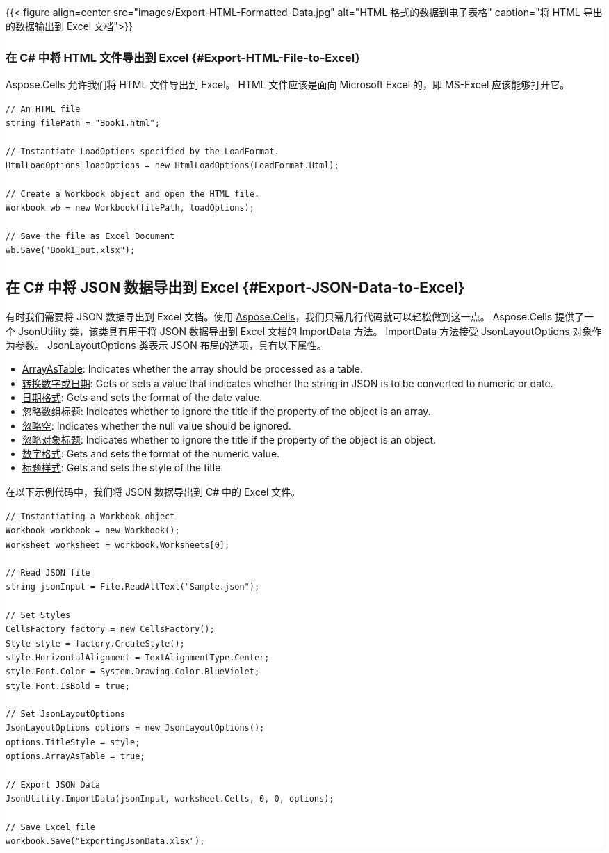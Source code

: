 {{< figure align=center src="images/Export-HTML-Formatted-Data.jpg" alt="HTML 格式的数据到电子表格" caption="将 HTML 导出的数据输出到 Excel 文档">}}
 

### 在 C# 中将 HTML 文件导出到 Excel {#Export-HTML-File-to-Excel}

Aspose.Cells 允许我们将 HTML 文件导出到 Excel。 HTML 文件应该是面向 Microsoft Excel 的，即 MS-Excel 应该能够打开它。

```
// An HTML file
string filePath = "Book1.html";

// Instantiate LoadOptions specified by the LoadFormat.
HtmlLoadOptions loadOptions = new HtmlLoadOptions(LoadFormat.Html);

// Create a Workbook object and open the HTML file.
Workbook wb = new Workbook(filePath, loadOptions);

// Save the file as Excel Document
wb.Save("Book1_out.xlsx");
```

## 在 C# 中将 JSON 数据导出到 Excel {#Export-JSON-Data-to-Excel}

有时我们需要将 JSON 数据导出到 Excel 文档。使用 [Aspose.Cells][46]，我们只需几行代码就可以轻松做到这一点。 Aspose.Cells 提供了一个 [JsonUtility][47] 类，该类具有用于将 JSON 数据导出到 Excel 文档的 [ImportData][48] 方法。 [ImportData][48] 方法接受 [JsonLayoutOptions][49] 对象作为参数。 [JsonLayoutOptions][49] 类表示 JSON 布局的选项，具有以下属性。

  * [ArrayAsTable][50]: Indicates whether the array should be processed as a table.
  * [转换数字或日期][51]: Gets or sets a value that indicates whether the string in JSON is to be converted to numeric or date.
  * [日期格式][52]: Gets and sets the format of the date value.
  * [忽略数组标题][53]: Indicates whether to ignore the title if the property of the object is an array.
  * [忽略空][54]: Indicates whether the null value should be ignored.
  * [忽略对象标题][55]: Indicates whether to ignore the title if the property of the object is an object.
  * [数字格式][56]: Gets and sets the format of the numeric value.
  * [标题样式][57]: Gets and sets the style of the title.

在以下示例代码中，我们将 JSON 数据导出到 C# 中的 Excel 文件。

```
// Instantiating a Workbook object
Workbook workbook = new Workbook();
Worksheet worksheet = workbook.Worksheets[0];

// Read JSON file
string jsonInput = File.ReadAllText("Sample.json");

// Set Styles
CellsFactory factory = new CellsFactory();
Style style = factory.CreateStyle();
style.HorizontalAlignment = TextAlignmentType.Center;
style.Font.Color = System.Drawing.Color.BlueViolet;
style.Font.IsBold = true;

// Set JsonLayoutOptions
JsonLayoutOptions options = new JsonLayoutOptions();
options.TitleStyle = style;
options.ArrayAsTable = true;

// Export JSON Data
JsonUtility.ImportData(jsonInput, worksheet.Cells, 0, 0, options);

// Save Excel file
workbook.Save("ExportingJsonData.xlsx");
```


 [1]: #Export-from-Array-to-Excel
 [2]: #Export-from-ArrayList-to-Excel
 [3]: #Export-from-Collection-of-Custom-Objects
 [4]: #Copy-Rows-and-Columns
 [5]: #Export-from-DataTable-to-Excel
 [6]: #Export-Data-of-Selective-DataColumns
 [7]: #Export-Data-from-DataView-to-Excel
 [8]: #Export-Data-from-DataGrid-and-GridView
 [9]: #Export-HTML-formatted-Data-to-Excel
 [10]: #Export-HTML-File-to-Excel
 [11]: #Export-JSON-Data-to-Excel
 [12]: #Export-CSV-Data-to-Excel
 [13]: https://products.aspose.com/cells/net
 [14]: https://www.nuget.org/packages/Aspose.Cells/
 [15]: https://apireference.aspose.com/net/cells/aspose.cells/cells/methods/importarray/index
 [16]: https://apireference.aspose.com/net/cells/aspose.cells/worksheet/properties/cells
 [17]: https://apireference.aspose.com/net/cells/aspose.cells/workbook
 [18]: https://apireference.aspose.com/net/cells/aspose.cells/workbook/properties/worksheets
 [19]: https://apireference.aspose.com/cells/net/aspose.cells/cells/methods/importarray/index
 [20]: https://apireference.aspose.com/net/cells/aspose.cells/worksheet
 [21]: https://apireference.aspose.com/net/cells/aspose.cells.workbook/save/methods/2
 [22]: https://apireference.aspose.com/net/cells/aspose.cells/cells/methods/importarraylist
 [23]: https://apireference.aspose.com/net/cells/aspose.cells/cells/methods/importcustomobjects/index
 [24]: https://apireference.aspose.com/cells/net/aspose.cells.cells/importcustomobjects/methods/1
 [25]: https://apireference.aspose.com/cells/net/aspose.cells/cells/methods/importcustomobjects
 [26]: https://apireference.aspose.com/cells/net/aspose.cells/importtableoptions
 [27]: https://apireference.aspose.com/net/cells/aspose.cells/importtableoptions/properties/checkmergedcells
 [28]: https://apireference.aspose.com/cells/net/aspose.cells/cells/methods/copyrow
 [29]: https://apireference.aspose.com/cells/net/aspose.cells/cells/methods/copyrows
 [30]: https://apireference.aspose.com/cells/net/aspose.cells/cells/methods/copycolumn
 [31]: https://apireference.aspose.com/cells/net/aspose.cells/cells/methods/copycolumns
 [32]: https://docs.microsoft.com/en-us/dotnet/framework/data/adonet/dataset-datatable-dataview/datatables
 [33]: https://docs.microsoft.com/en-us/dotnet/api/system.data.datacolumn?view=netcore-3.1
 [34]: https://docs.microsoft.com/en-us/dotnet/framework/data/adonet/dataset-datatable-dataview/dataviews
 [35]: https://apireference.aspose.com/cells/net/aspose.cells.cells/importdata/methods/1
 [36]: https://apireference.aspose.com/cells/net/aspose.cells/cells/methods/importdata/index
 [37]: https://apireference.aspose.com/net/cells/aspose.cells/importtableoptions
 [38]: https://apireference.aspose.com/net/cells/aspose.cells/importtableoptions/properties/columnindexes
 [39]: https://docs.microsoft.com/en-us/dotnet/api/system.data.dataview?view=netcore-3.1
 [40]: https://docs.microsoft.com/en-us/dotnet/api/system.data.dataview
 [41]: https://docs.microsoft.com/en-us/dotnet/api/system.data.datatable.defaultview
 [42]: https://docs.microsoft.com/en-us/dotnet/api/system.data.datatable
 [43]: https://products.aspose.com/cells
 [44]: https://apireference.aspose.com/net/cells/aspose.cells/cells/methods/importdatagrid/index
 [45]: https://apireference.aspose.com/cells/net/aspose.cells/cells/methods/importgridview
 [46]: https://docs.aspose.com/cells/net/
 [47]: https://apireference.aspose.com/net/cells/aspose.cells.utility/jsonutility
 [48]: https://apireference.aspose.com/net/cells/aspose.cells.utility/jsonutility/methods/importdata
 [49]: https://apireference.aspose.com/net/cells/aspose.cells.utility/jsonlayoutoptions
 [50]: https://apireference.aspose.com/net/cells/aspose.cells.utility/jsonlayoutoptions/properties/arrayastable
 [51]: https://apireference.aspose.com/net/cells/aspose.cells.utility/jsonlayoutoptions/properties/convertnumericordate
 [52]: https://apireference.aspose.com/net/cells/aspose.cells.utility/jsonlayoutoptions/properties/dateformat
 [53]: https://apireference.aspose.com/net/cells/aspose.cells.utility/jsonlayoutoptions/properties/ignorearraytitle
 [54]: https://apireference.aspose.com/net/cells/aspose.cells.utility/jsonlayoutoptions/properties/ignorenull
 [55]: https://apireference.aspose.com/net/cells/aspose.cells.utility/jsonlayoutoptions/properties/ignoreobjecttitle
 [56]: https://apireference.aspose.com/net/cells/aspose.cells.utility/jsonlayoutoptions/properties/numberformat
 [57]: https://apireference.aspose.com/net/cells/aspose.cells.utility/jsonlayoutoptions/properties/titlestyle
 [58]: https://forum.aspose.com/
 [59]: https://blog.aspose.com/2020/01/21/create-excel-xls-xlsx-programmatically-in-csharp-net/
 [60]: https://blog.aspose.com/2020/04/03/import-data-from-json-to-excel-in-csharp-asp.net/